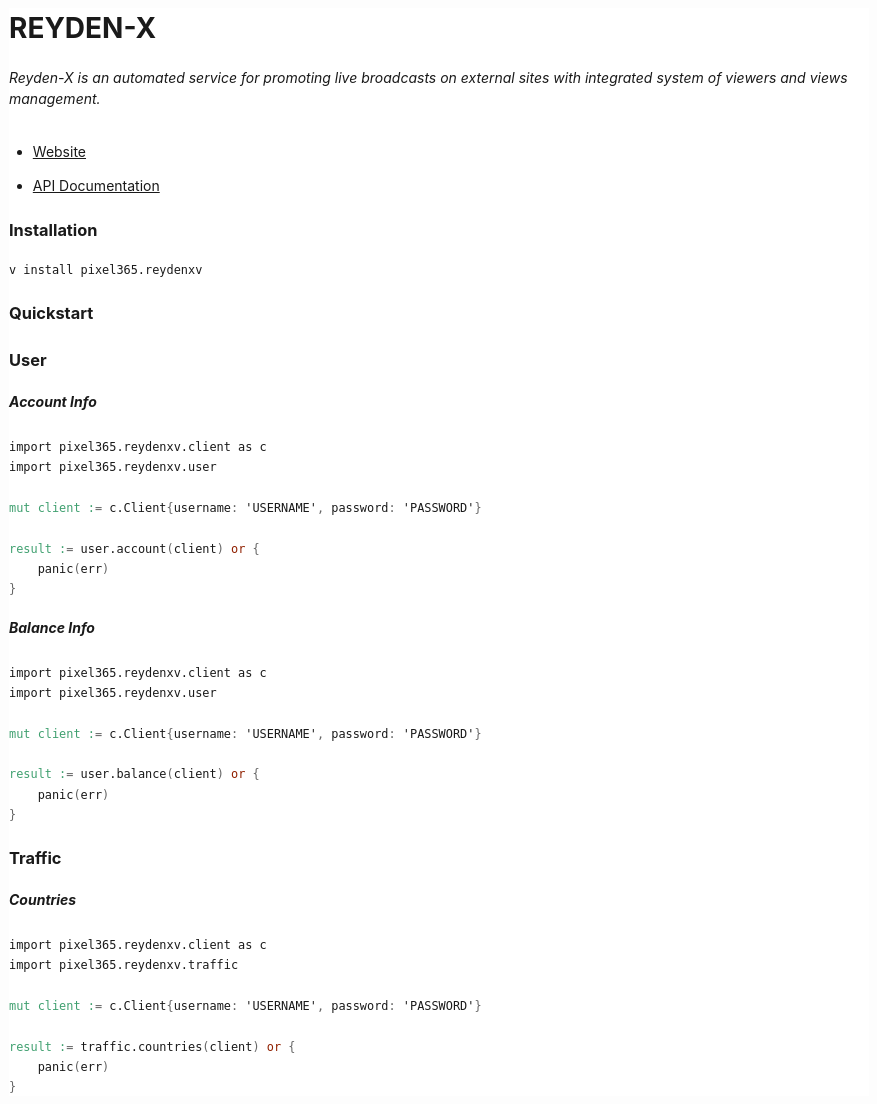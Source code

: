 # REYDEN-X

###### Reyden-X is an automated service for promoting live broadcasts on external sites with integrated system of viewers and views management.

- [Website](https://reyden-x.com/en)

- [API Documentation](https://api.reyden-x.com/docs)

### Installation

```shell
v install pixel365.reydenxv
```

### Quickstart

### User

##### Account Info

```v
import pixel365.reydenxv.client as c
import pixel365.reydenxv.user

mut client := c.Client{username: 'USERNAME', password: 'PASSWORD'}

result := user.account(client) or {
    panic(err)
}
```

##### Balance Info

```v
import pixel365.reydenxv.client as c
import pixel365.reydenxv.user

mut client := c.Client{username: 'USERNAME', password: 'PASSWORD'}

result := user.balance(client) or {
    panic(err)
}
```

### Traffic

##### Countries

```v
import pixel365.reydenxv.client as c
import pixel365.reydenxv.traffic

mut client := c.Client{username: 'USERNAME', password: 'PASSWORD'}

result := traffic.countries(client) or {
    panic(err)
}
```
